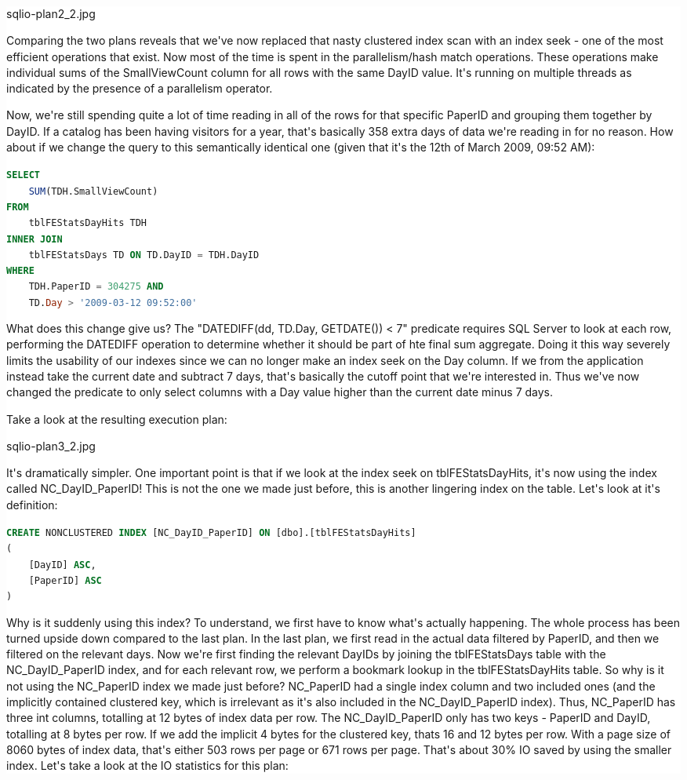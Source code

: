 sqlio-plan2_2.jpg

<p>Comparing the two plans reveals that we've now replaced that nasty clustered index scan with an index seek - one of the most efficient operations that exist. Now most of the time is spent in the parallelism/hash match operations. These operations make individual sums of the SmallViewCount column for all rows with the same DayID value. It's running on multiple threads as indicated by the presence of a parallelism operator.

<p>Now, we're still spending quite a lot of time reading in all of the rows for that specific PaperID and grouping them together by DayID. If a catalog has been having visitors for a year, that's basically 358 extra days of data we're reading in for no reason. How about if we change the query to this semantically identical one (given that it's the 12th of March 2009, 09:52 AM):

```sql
SELECT
    SUM(TDH.SmallViewCount)
FROM
    tblFEStatsDayHits TDH
INNER JOIN
    tblFEStatsDays TD ON TD.DayID = TDH.DayID
WHERE
    TDH.PaperID = 304275 AND
    TD.Day > '2009-03-12 09:52:00'
```

<p>What does this change give us? The "DATEDIFF(dd, TD.Day, GETDATE()) < 7" predicate requires SQL Server to look at each row, performing the DATEDIFF operation to determine whether it should be part of hte final sum aggregate. Doing it this way severely limits the usability of our indexes since we can no longer make an index seek on the Day column. If we from the application instead take the current date and subtract 7 days, that's basically the cutoff point that we're interested in. Thus we've now changed the predicate to only select columns with a Day value higher than the current date minus 7 days.

<p>Take a look at the resulting execution plan:

sqlio-plan3_2.jpg

<p>It's dramatically simpler. One important point is that if we look at the index seek on tblFEStatsDayHits, it's now using the index called NC_DayID_PaperID! This is not the one we made just before, this is another lingering index on the table. Let's look at it's definition:

```sql
CREATE NONCLUSTERED INDEX [NC_DayID_PaperID] ON [dbo].[tblFEStatsDayHits] 
(
    [DayID] ASC,
    [PaperID] ASC
)
```

<p>Why is it suddenly using this index? To understand, we first have to know what's actually happening. The whole process has been turned upside down compared to the last plan. In the last plan, we first read in the actual data filtered by PaperID, and then we filtered on the relevant days. Now we're first finding the relevant DayIDs by joining the tblFEStatsDays table with the NC_DayID_PaperID index, and for each relevant row, we perform a bookmark lookup in the tblFEStatsDayHits table. So why is it not using the NC_PaperID index we made just before? NC_PaperID had a single index column and two included ones (and the implicitly contained clustered key, which is irrelevant as it's also included in the NC_DayID_PaperID index). Thus, NC_PaperID has three int columns, totalling at 12 bytes of index data per row. The NC_DayID_PaperID only has two keys - PaperID and DayID, totalling at 8 bytes per row. If we add the implicit 4 bytes for the clustered key, thats 16 and 12 bytes per row. With a page size of 8060 bytes of index data, that's either 503 rows per page or 671 rows per page. That's about 30% IO saved by using the smaller index. Let's take a look at the IO statistics for this plan:
